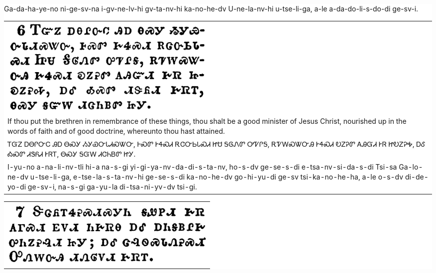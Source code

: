 <td>Ga-da-ha-ye-no ni-ge-sv-na i-gv-ne-lv-hi gv-ta-nv-hi ka-no-he-dv U-ne-la-nv-hi u-tse-li-ga, a-le a-da-do-li-s-do-di ge-sv-i.</td>
</tr>
</tbody>
</table>

<table>
<tbody>
<tr class="odd">
<td><a href="150406.png"><img src="150406.png" width="400" /></a></td>
</tr>
<tr class="even">
<td>If thou put the brethren in remembrance of these things, thou shalt be a good minister of Jesus Christ, nourished up in the words of faith and of good doctrine, whereunto thou hast attained.</td>
</tr>
<tr class="odd">
<td>ᎢᏳᏃ ᎠᎾᎵᏅᏟ ᎯᎠ ᎾᏍᎩ ᏱᎩᏯᏅᏓᏗᏍᏔᏅ, ᎰᏍᏛ ᎨᏎᏍᏗ ᎡᏣᏅᏏᏓᏍᏗ ᏥᏌ ᎦᎶᏁᏛ ᎤᏤᎵᎦ, ᎡᏤᎳᏍᏔᏅᎯ ᎨᏎᏍᏗ ᎧᏃᎮᏛ ᎪᎯᏳᏗ ᎨᏒ ᏥᎧᏃᎮᎭ, ᎠᎴ ᎣᏍᏛ ᏗᏕᏲᏗ ᎨᏒᎢ, ᎾᏍᎩ ᎦᏳᎳ ᏗᏣᏂᏴᏛ ᏥᎩ.</td>
</tr>
<tr class="even">
<td>I-yu-no a-na-li-nv-tli hi-a na-s-gi yi-gi-ya-nv-da-di-s-ta-nv, ho-s-dv ge-se-s-di e-tsa-nv-si-da-s-di Tsi-sa Ga-lo-ne-dv u-tse-li-ga, e-tse-la-s-ta-nv-hi ge-se-s-di ka-no-he-dv go-hi-yu-di ge-sv tsi-ka-no-he-ha, a-le o-s-dv di-de-yo-di ge-sv-i, na-s-gi ga-yu-la di-tsa-ni-yv-dv tsi-gi.</td>
</tr>
</tbody>
</table>

<table>
<tbody>
<tr class="odd">
<td><a href="150407.png"><img src="150407.png" width="400" /></a></td>